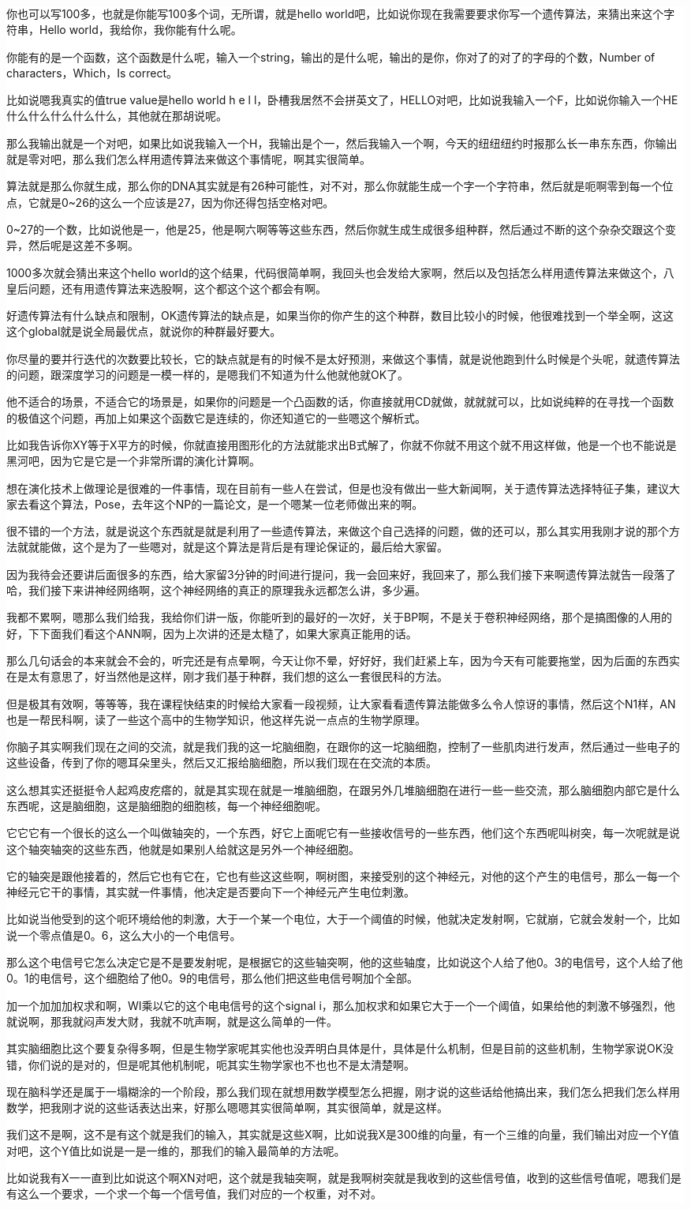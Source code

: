 你也可以写100多，也就是你能写100多个词，无所谓，就是hello world吧，比如说你现在我需要要求你写一个遗传算法，来猜出来这个字符串，Hello world，我给你，我你能有什么呢。

你能有的是一个函数，这个函数是什么呢，输入一个string，输出的是什么呢，输出的是你，你对了的对了的字母的个数，Number of characters，Which，Is correct。

比如说嗯我真实的值true value是hello world h e l l，卧槽我居然不会拼英文了，HELLO对吧，比如说我输入一个F，比如说你输入一个HE什么什么什么什么什么，其他就在那胡说呢。

那么我输出就是一个对吧，如果比如说我输入一个H，我输出是个一，然后我输入一个啊，今天的纽纽纽约时报那么长一串东东西，你输出就是零对吧，那么我们怎么样用遗传算法来做这个事情呢，啊其实很简单。

算法就是那么你就生成，那么你的DNA其实就是有26种可能性，对不对，那么你就能生成一个字一个字符串，然后就是呃啊零到每一个位点，它就是0~26的这么一个应该是27，因为你还得包括空格对吧。

0~27的一个数，比如说他是一，他是25，他是啊六啊等等这些东西，然后你就生成生成很多组种群，然后通过不断的这个杂杂交跟这个变异，然后呢是这差不多啊。

1000多次就会猜出来这个hello world的这个结果，代码很简单啊，我回头也会发给大家啊，然后以及包括怎么样用遗传算法来做这个，八皇后问题，还有用遗传算法来选股啊，这个都这个这个都会有啊。

好遗传算法有什么缺点和限制，OK遗传算法的缺点是，如果当你的你产生的这个种群，数目比较小的时候，他很难找到一个举全啊，这这这个global就是说全局最优点，就说你的种群最好要大。

你尽量的要并行迭代的次数要比较长，它的缺点就是有的时候不是太好预测，来做这个事情，就是说他跑到什么时候是个头呢，就遗传算法的问题，跟深度学习的问题是一模一样的，是嗯我们不知道为什么他就他就OK了。

他不适合的场景，不适合它的场景是，如果你的问题是一个凸函数的话，你直接就用CD就做，就就就可以，比如说纯粹的在寻找一个函数的极值这个问题，再加上如果这个函数它是连续的，你还知道它的一些嗯这个解析式。

比如我告诉你XY等于X平方的时候，你就直接用图形化的方法就能求出B式解了，你就不你就不用这个就不用这样做，他是一个也不能说是黑河吧，因为它是它是一个非常所谓的演化计算啊。

想在演化技术上做理论是很难的一件事情，现在目前有一些人在尝试，但是也没有做出一些大新闻啊，关于遗传算法选择特征子集，建议大家去看这个算法，Pose，去年这个NP的一篇论文，是一个嗯某一位老师做出来的啊。

很不错的一个方法，就是说这个东西就是就是利用了一些遗传算法，来做这个自己选择的问题，做的还可以，那么其实用我刚才说的那个方法就就能做，这个是为了一些嗯对，就是这个算法是背后是有理论保证的，最后给大家留。

因为我待会还要讲后面很多的东西，给大家留3分钟的时间进行提问，我一会回来好，我回来了，那么我们接下来啊遗传算法就告一段落了哈，我们接下来讲神经网络啊，这个神经网络的真正的原理我永远都怎么讲，多少遍。

我都不累啊，嗯那么我们给我，我给你们讲一版，你能听到的最好的一次好，关于BP啊，不是关于卷积神经网络，那个是搞图像的人用的好，下下面我们看这个ANN啊，因为上次讲的还是太糙了，如果大家真正能用的话。

那么几句话会的本来就会不会的，听完还是有点晕啊，今天让你不晕，好好好，我们赶紧上车，因为今天有可能要拖堂，因为后面的东西实在是太有意思了，好当然他是这样，刚才我们基于种群，我们想的这么一套很民科的方法。

但是极其有效啊，等等等，我在课程快结束的时候给大家看一段视频，让大家看看遗传算法能做多么令人惊讶的事情，然后这个N1样，AN也是一帮民科啊，读了一些这个高中的生物学知识，他这样先说一点点的生物学原理。

你脑子其实啊我们现在之间的交流，就是我们我的这一坨脑细胞，在跟你的这一坨脑细胞，控制了一些肌肉进行发声，然后通过一些电子的这些设备，传到了你的嗯耳朵里头，然后又汇报给脑细胞，所以我们现在在交流的本质。

这么想其实还挺挺令人起鸡皮疙瘩的，就是其实现在就是一堆脑细胞，在跟另外几堆脑细胞在进行一些一些交流，那么脑细胞内部它是什么东西呢，这是脑细胞，这是脑细胞的细胞核，每一个神经细胞呢。

它它它有一个很长的这么一个叫做轴突的，一个东西，好它上面呢它有一些接收信号的一些东西，他们这个东西呢叫树突，每一次呢就是说这个轴突轴突的这些东西，他就是如果别人给就这是另外一个神经细胞。

它的轴突是跟他接着的，然后它也有它在，它也有些这这些啊，啊树图，来接受别的这个神经元，对他的这个产生的电信号，那么一每一个神经元它干的事情，其实就一件事情，他决定是否要向下一个神经元产生电位刺激。

比如说当他受到的这个呃环境给他的刺激，大于一个某一个电位，大于一个阈值的时候，他就决定发射啊，它就崩，它就会发射一个，比如说一个零点值是0。6，这么大小的一个电信号。

那么这个电信号它怎么决定它是不是要发射呢，是根据它的这些轴突啊，他的这些轴度，比如说这个人给了他0。3的电信号，这个人给了他0。1的电信号，这个细胞给了他0。9的电信号，那么他们把这些电信号啊加个全部。

加一个加加加权求和啊，WI乘以它的这个电电信号的这个signal i，那么加权求和如果它大于一个一个阈值，如果给他的刺激不够强烈，他就说啊，那我就闷声发大财，我就不吭声啊，就是这么简单的一件。

其实脑细胞比这个要复杂得多啊，但是生物学家呢其实他也没弄明白具体是什，具体是什么机制，但是目前的这些机制，生物学家说OK没错，你们说的是对的，但是呢其他机制呢，呃其实生物学家也不也也不是太清楚啊。

现在脑科学还是属于一塌糊涂的一个阶段，那么我们现在就想用数学模型怎么把握，刚才说的这些话给他搞出来，我们怎么把我们怎么样用数学，把我刚才说的这些话表达出来，好那么嗯嗯其实很简单啊，其实很简单，就是这样。

我们这不是啊，这不是有这个就是我们的输入，其实就是这些X啊，比如说我X是300维的向量，有一个三维的向量，我们输出对应一个Y值对吧，这个Y值比如说是一是一维的，那我们的输入最简单的方法呢。

比如说我有X一一直到比如说这个啊XN对吧，这个就是我轴突啊，就是我啊树突就是我收到的这些信号值，收到的这些信号值呢，嗯我们是有这么一个要求，一个求一个每一个信号值，我们对应的一个权重，对不对。
